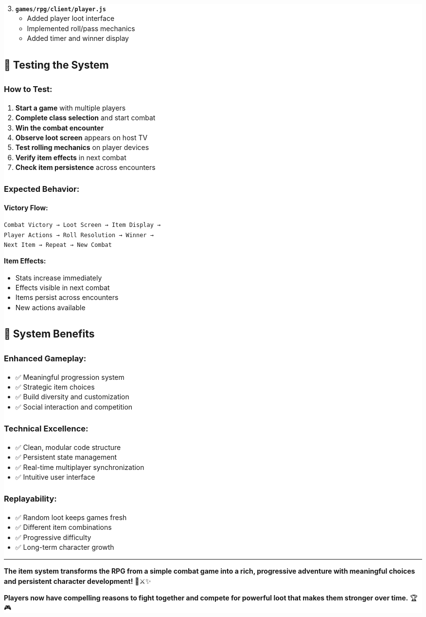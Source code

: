 3. **`games/rpg/client/player.js`**
   - Added player loot interface
   - Implemented roll/pass mechanics
   - Added timer and winner display

## 🚀 **Testing the System**

### **How to Test:**

1. **Start a game** with multiple players
2. **Complete class selection** and start combat
3. **Win the combat encounter**
4. **Observe loot screen** appears on host TV
5. **Test rolling mechanics** on player devices
6. **Verify item effects** in next combat
7. **Check item persistence** across encounters

### **Expected Behavior:**

**Victory Flow:**
```
Combat Victory → Loot Screen → Item Display → 
Player Actions → Roll Resolution → Winner → 
Next Item → Repeat → New Combat
```

**Item Effects:**
- Stats increase immediately
- Effects visible in next combat
- Items persist across encounters
- New actions available

## 🎉 **System Benefits**

### **Enhanced Gameplay:**
- ✅ Meaningful progression system
- ✅ Strategic item choices
- ✅ Build diversity and customization
- ✅ Social interaction and competition

### **Technical Excellence:**
- ✅ Clean, modular code structure
- ✅ Persistent state management
- ✅ Real-time multiplayer synchronization
- ✅ Intuitive user interface

### **Replayability:**
- ✅ Random loot keeps games fresh
- ✅ Different item combinations
- ✅ Progressive difficulty
- ✅ Long-term character growth

---

**The item system transforms the RPG from a simple combat game into a rich, progressive adventure with meaningful choices and persistent character development!** 🎁⚔️✨

**Players now have compelling reasons to fight together and compete for powerful loot that makes them stronger over time.** 🏆🎮
